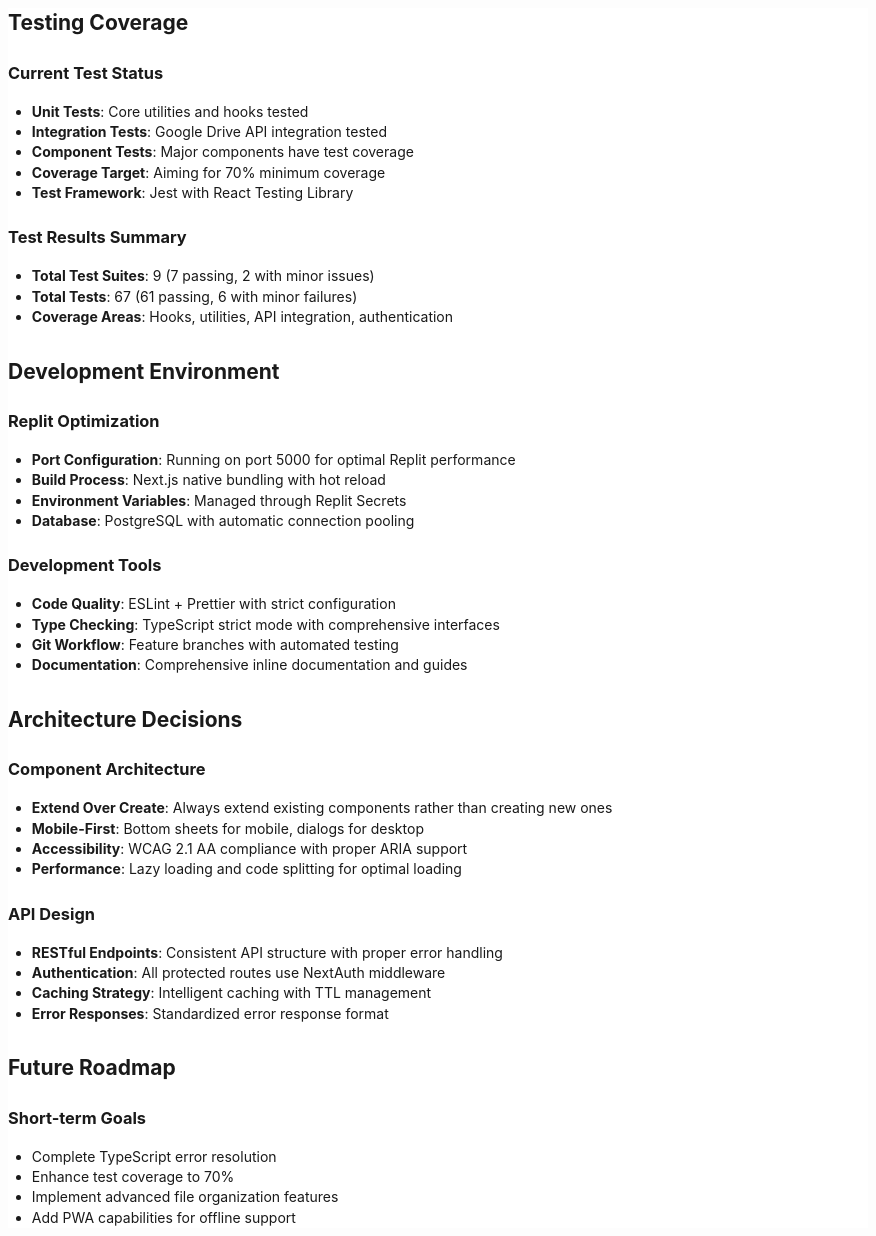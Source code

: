 ## Testing Coverage

### Current Test Status
- **Unit Tests**: Core utilities and hooks tested
- **Integration Tests**: Google Drive API integration tested
- **Component Tests**: Major components have test coverage
- **Coverage Target**: Aiming for 70% minimum coverage
- **Test Framework**: Jest with React Testing Library

### Test Results Summary
- **Total Test Suites**: 9 (7 passing, 2 with minor issues)
- **Total Tests**: 67 (61 passing, 6 with minor failures)
- **Coverage Areas**: Hooks, utilities, API integration, authentication

## Development Environment

### Replit Optimization
- **Port Configuration**: Running on port 5000 for optimal Replit performance
- **Build Process**: Next.js native bundling with hot reload
- **Environment Variables**: Managed through Replit Secrets
- **Database**: PostgreSQL with automatic connection pooling

### Development Tools
- **Code Quality**: ESLint + Prettier with strict configuration
- **Type Checking**: TypeScript strict mode with comprehensive interfaces
- **Git Workflow**: Feature branches with automated testing
- **Documentation**: Comprehensive inline documentation and guides

## Architecture Decisions

### Component Architecture
- **Extend Over Create**: Always extend existing components rather than creating new ones
- **Mobile-First**: Bottom sheets for mobile, dialogs for desktop
- **Accessibility**: WCAG 2.1 AA compliance with proper ARIA support
- **Performance**: Lazy loading and code splitting for optimal loading

### API Design
- **RESTful Endpoints**: Consistent API structure with proper error handling
- **Authentication**: All protected routes use NextAuth middleware
- **Caching Strategy**: Intelligent caching with TTL management
- **Error Responses**: Standardized error response format

## Future Roadmap

### Short-term Goals
- Complete TypeScript error resolution
- Enhance test coverage to 70%
- Implement advanced file organization features
- Add PWA capabilities for offline support
